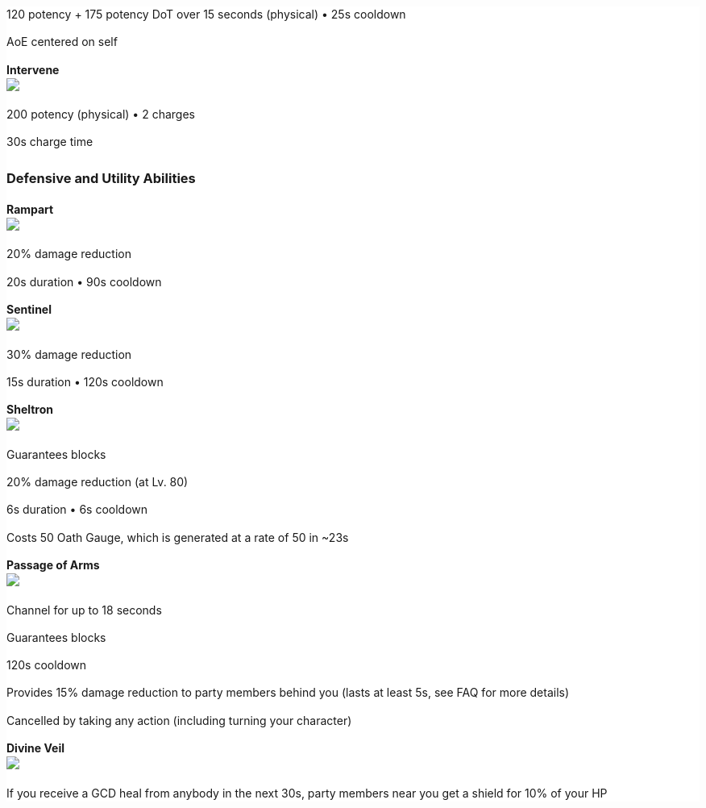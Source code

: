 120 potency + 175 potency DoT over 15 seconds (physical) • 25s cooldown

AoE centered on self

**Intervene**  
![](https://xiv.sleepyshiba.com/pld/assets/skill-intervene.png)

200 potency (physical) • 2 charges

30s charge time

### Defensive and Utility Abilities

**Rampart**  
![](https://xiv.sleepyshiba.com/pld/assets/skill-rampart.png)

20% damage reduction

20s duration • 90s cooldown

**Sentinel**  
![](https://xiv.sleepyshiba.com/pld/assets/skill-sentinel.png)

30% damage reduction

15s duration • 120s cooldown

**Sheltron**  
![](https://xiv.sleepyshiba.com/pld/assets/skill-sheltron.png)

Guarantees blocks

20% damage reduction (at Lv. 80)

6s duration • 6s cooldown

Costs 50 Oath Gauge, which is generated at a rate of 50 in ~23s

**Passage of Arms**  
![](https://xiv.sleepyshiba.com/pld/assets/skill-passageofarms.png)

Channel for up to 18 seconds

Guarantees blocks

120s cooldown

Provides 15% damage reduction to party members behind you (lasts at least 5s, see FAQ for more details)

Cancelled by taking any action (including turning your character)

**Divine Veil**  
![](https://xiv.sleepyshiba.com/pld/assets/skill-divineveil.png)

If you receive a GCD heal from anybody in the next 30s, party members near you get a shield for 10% of your HP

